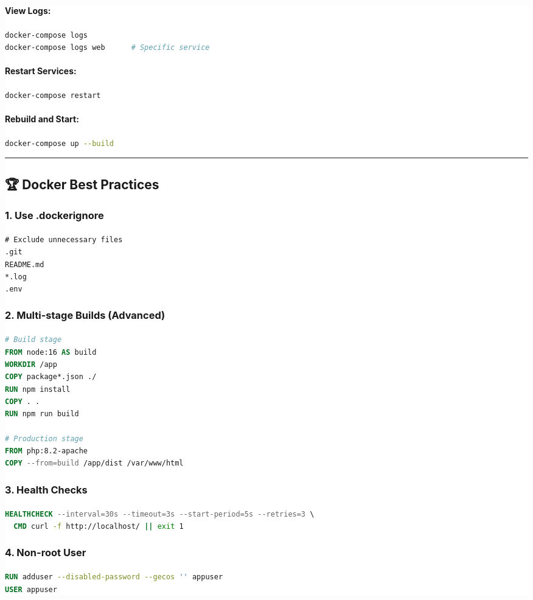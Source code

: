 #### **View Logs:**
```bash
docker-compose logs
docker-compose logs web      # Specific service
```

#### **Restart Services:**
```bash
docker-compose restart
```

#### **Rebuild and Start:**
```bash
docker-compose up --build
```

---

## 🏆 Docker Best Practices

### 1. **Use .dockerignore**
```dockerignore
# Exclude unnecessary files
.git
README.md
*.log
.env
```

### 2. **Multi-stage Builds** (Advanced)
```dockerfile
# Build stage
FROM node:16 AS build
WORKDIR /app
COPY package*.json ./
RUN npm install
COPY . .
RUN npm run build

# Production stage
FROM php:8.2-apache
COPY --from=build /app/dist /var/www/html
```

### 3. **Health Checks**
```dockerfile
HEALTHCHECK --interval=30s --timeout=3s --start-period=5s --retries=3 \
  CMD curl -f http://localhost/ || exit 1
```

### 4. **Non-root User**
```dockerfile
RUN adduser --disabled-password --gecos '' appuser
USER appuser
```
